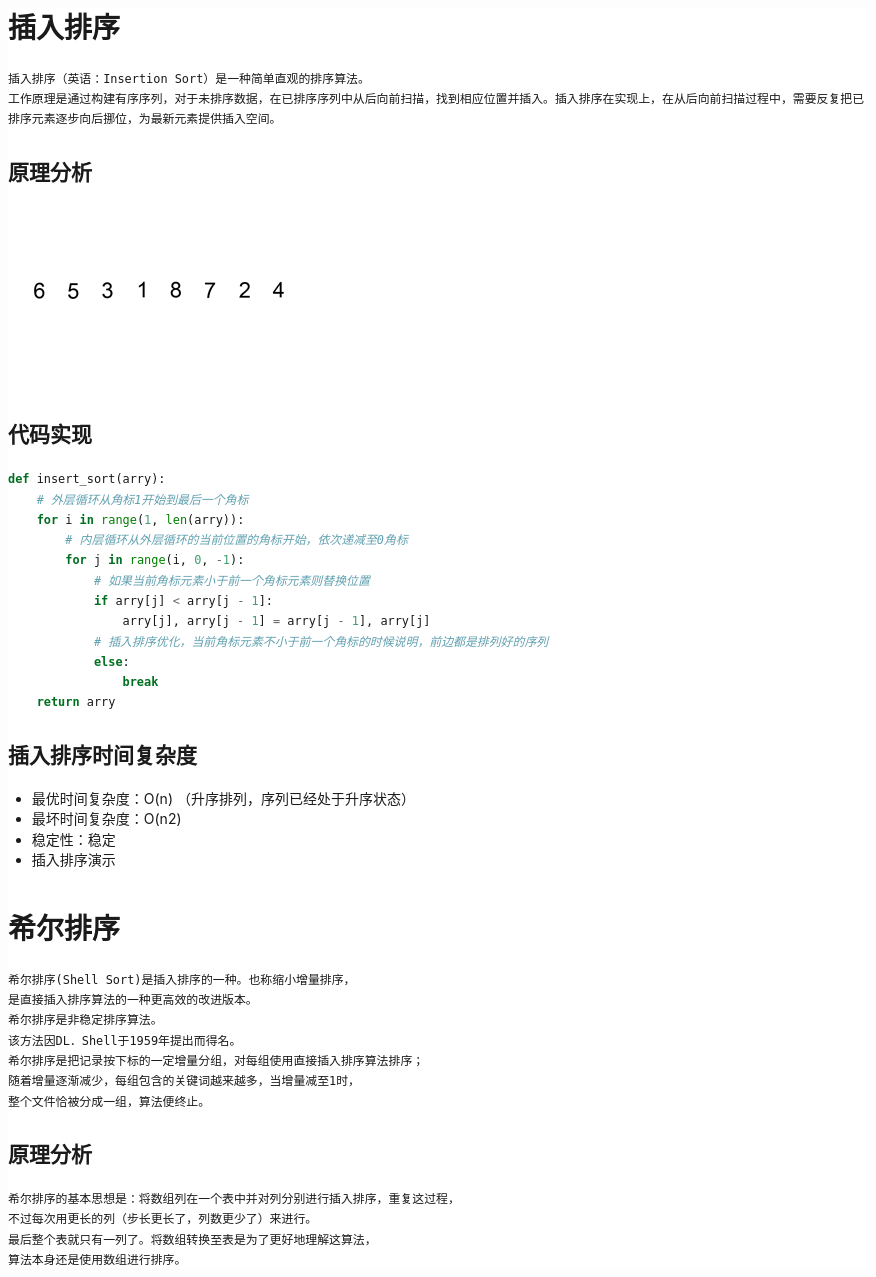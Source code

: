 # 插入排序
    插入排序（英语：Insertion Sort）是一种简单直观的排序算法。
    工作原理是通过构建有序序列，对于未排序数据，在已排序序列中从后向前扫描，找到相应位置并插入。插入排序在实现上，在从后向前扫描过程中，需要反复把已排序元素逐步向后挪位，为最新元素提供插入空间。
## 原理分析
![](../png/Insertion-sort-example.gif)
## 代码实现
```python
def insert_sort(arry):
    # 外层循环从角标1开始到最后一个角标
    for i in range(1, len(arry)):
        # 内层循环从外层循环的当前位置的角标开始，依次递减至0角标
        for j in range(i, 0, -1):
            # 如果当前角标元素小于前一个角标元素则替换位置
            if arry[j] < arry[j - 1]:
                arry[j], arry[j - 1] = arry[j - 1], arry[j]
            # 插入排序优化，当前角标元素不小于前一个角标的时候说明，前边都是排列好的序列
            else:
                break
    return arry
```
## 插入排序时间复杂度
- 最优时间复杂度：O(n) （升序排列，序列已经处于升序状态）
- 最坏时间复杂度：O(n2)
- 稳定性：稳定
- 插入排序演示
# 希尔排序
    希尔排序(Shell Sort)是插入排序的一种。也称缩小增量排序，
    是直接插入排序算法的一种更高效的改进版本。
    希尔排序是非稳定排序算法。
    该方法因DL．Shell于1959年提出而得名。 
    希尔排序是把记录按下标的一定增量分组，对每组使用直接插入排序算法排序；
    随着增量逐渐减少，每组包含的关键词越来越多，当增量减至1时，
    整个文件恰被分成一组，算法便终止。
## 原理分析
    希尔排序的基本思想是：将数组列在一个表中并对列分别进行插入排序，重复这过程，
    不过每次用更长的列（步长更长了，列数更少了）来进行。
    最后整个表就只有一列了。将数组转换至表是为了更好地理解这算法，
    算法本身还是使用数组进行排序。